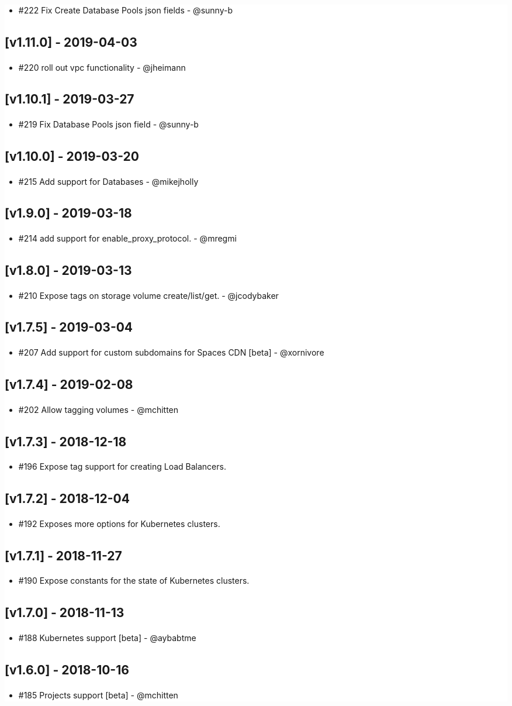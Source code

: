 - #222 Fix Create Database Pools json fields - @sunny-b

## [v1.11.0] - 2019-04-03

- #220 roll out vpc functionality - @jheimann

## [v1.10.1] - 2019-03-27

- #219 Fix Database Pools json field - @sunny-b

## [v1.10.0] - 2019-03-20

- #215 Add support for Databases - @mikejholly

## [v1.9.0] - 2019-03-18

- #214 add support for enable_proxy_protocol. - @mregmi

## [v1.8.0] - 2019-03-13

- #210 Expose tags on storage volume create/list/get. - @jcodybaker

## [v1.7.5] - 2019-03-04

- #207 Add support for custom subdomains for Spaces CDN [beta] - @xornivore

## [v1.7.4] - 2019-02-08

- #202 Allow tagging volumes - @mchitten

## [v1.7.3] - 2018-12-18

- #196 Expose tag support for creating Load Balancers.

## [v1.7.2] - 2018-12-04

- #192 Exposes more options for Kubernetes clusters.

## [v1.7.1] - 2018-11-27

- #190 Expose constants for the state of Kubernetes clusters.

## [v1.7.0] - 2018-11-13

- #188 Kubernetes support [beta] - @aybabtme

## [v1.6.0] - 2018-10-16

- #185 Projects support [beta] - @mchitten
